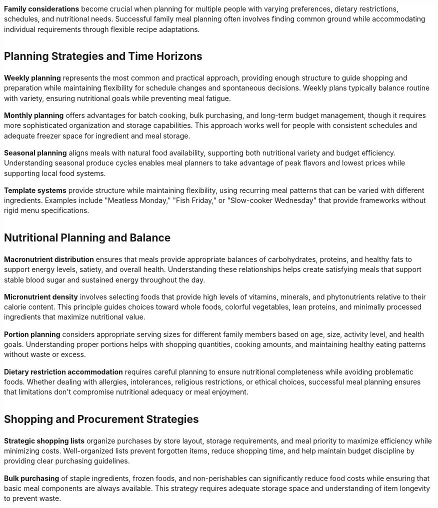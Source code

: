**Family considerations** become crucial when planning for multiple people with varying preferences, dietary restrictions, schedules, and nutritional needs. Successful family meal planning often involves finding common ground while accommodating individual requirements through flexible recipe adaptations.

## Planning Strategies and Time Horizons

**Weekly planning** represents the most common and practical approach, providing enough structure to guide shopping and preparation while maintaining flexibility for schedule changes and spontaneous decisions. Weekly plans typically balance routine with variety, ensuring nutritional goals while preventing meal fatigue.

**Monthly planning** offers advantages for batch cooking, bulk purchasing, and long-term budget management, though it requires more sophisticated organization and storage capabilities. This approach works well for people with consistent schedules and adequate freezer space for ingredient and meal storage.

**Seasonal planning** aligns meals with natural food availability, supporting both nutritional variety and budget efficiency. Understanding seasonal produce cycles enables meal planners to take advantage of peak flavors and lowest prices while supporting local food systems.

**Template systems** provide structure while maintaining flexibility, using recurring meal patterns that can be varied with different ingredients. Examples include "Meatless Monday," "Fish Friday," or "Slow-cooker Wednesday" that provide frameworks without rigid menu specifications.

## Nutritional Planning and Balance

**Macronutrient distribution** ensures that meals provide appropriate balances of carbohydrates, proteins, and healthy fats to support energy levels, satiety, and overall health. Understanding these relationships helps create satisfying meals that support stable blood sugar and sustained energy throughout the day.

**Micronutrient density** involves selecting foods that provide high levels of vitamins, minerals, and phytonutrients relative to their calorie content. This principle guides choices toward whole foods, colorful vegetables, lean proteins, and minimally processed ingredients that maximize nutritional value.

**Portion planning** considers appropriate serving sizes for different family members based on age, size, activity level, and health goals. Understanding proper portions helps with shopping quantities, cooking amounts, and maintaining healthy eating patterns without waste or excess.

**Dietary restriction accommodation** requires careful planning to ensure nutritional completeness while avoiding problematic foods. Whether dealing with allergies, intolerances, religious restrictions, or ethical choices, successful meal planning ensures that limitations don't compromise nutritional adequacy or meal enjoyment.

## Shopping and Procurement Strategies

**Strategic shopping lists** organize purchases by store layout, storage requirements, and meal priority to maximize efficiency while minimizing costs. Well-organized lists prevent forgotten items, reduce shopping time, and help maintain budget discipline by providing clear purchasing guidelines.

**Bulk purchasing** of staple ingredients, frozen foods, and non-perishables can significantly reduce food costs while ensuring that basic meal components are always available. This strategy requires adequate storage space and understanding of item longevity to prevent waste.
